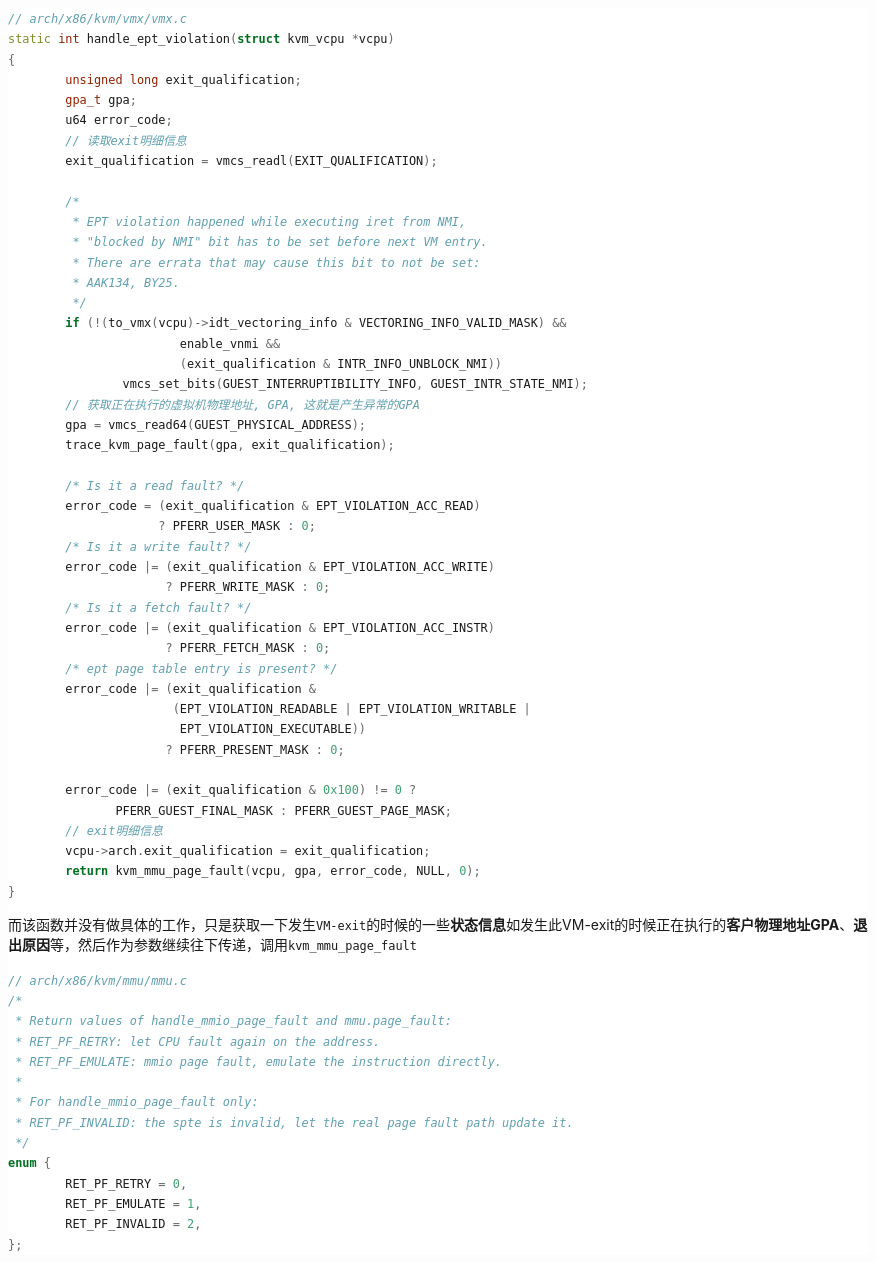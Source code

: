 ```cpp
// arch/x86/kvm/vmx/vmx.c
static int handle_ept_violation(struct kvm_vcpu *vcpu)
{
        unsigned long exit_qualification;
        gpa_t gpa;
        u64 error_code;
        // 读取exit明细信息
        exit_qualification = vmcs_readl(EXIT_QUALIFICATION);

        /*
         * EPT violation happened while executing iret from NMI,
         * "blocked by NMI" bit has to be set before next VM entry.
         * There are errata that may cause this bit to not be set:
         * AAK134, BY25.
         */
        if (!(to_vmx(vcpu)->idt_vectoring_info & VECTORING_INFO_VALID_MASK) &&
                        enable_vnmi &&
                        (exit_qualification & INTR_INFO_UNBLOCK_NMI))
                vmcs_set_bits(GUEST_INTERRUPTIBILITY_INFO, GUEST_INTR_STATE_NMI);
        // 获取正在执行的虚拟机物理地址, GPA, 这就是产生异常的GPA
        gpa = vmcs_read64(GUEST_PHYSICAL_ADDRESS);
        trace_kvm_page_fault(gpa, exit_qualification);

        /* Is it a read fault? */
        error_code = (exit_qualification & EPT_VIOLATION_ACC_READ)
                     ? PFERR_USER_MASK : 0;
        /* Is it a write fault? */
        error_code |= (exit_qualification & EPT_VIOLATION_ACC_WRITE)
                      ? PFERR_WRITE_MASK : 0;
        /* Is it a fetch fault? */
        error_code |= (exit_qualification & EPT_VIOLATION_ACC_INSTR)
                      ? PFERR_FETCH_MASK : 0;
        /* ept page table entry is present? */
        error_code |= (exit_qualification &
                       (EPT_VIOLATION_READABLE | EPT_VIOLATION_WRITABLE |
                        EPT_VIOLATION_EXECUTABLE))
                      ? PFERR_PRESENT_MASK : 0;

        error_code |= (exit_qualification & 0x100) != 0 ?
               PFERR_GUEST_FINAL_MASK : PFERR_GUEST_PAGE_MASK;
        // exit明细信息
        vcpu->arch.exit_qualification = exit_qualification;
        return kvm_mmu_page_fault(vcpu, gpa, error_code, NULL, 0);
}
```

而该函数并没有做具体的工作，只是获取一下发生`VM-exit`的时候的一些**状态信息**如发生此VM-exit的时候正在执行的**客户物理地址GPA**、**退出原因**等，然后作为参数继续往下传递，调用`kvm_mmu_page_fault`

```cpp
// arch/x86/kvm/mmu/mmu.c
/*
 * Return values of handle_mmio_page_fault and mmu.page_fault:
 * RET_PF_RETRY: let CPU fault again on the address.
 * RET_PF_EMULATE: mmio page fault, emulate the instruction directly.
 *
 * For handle_mmio_page_fault only:
 * RET_PF_INVALID: the spte is invalid, let the real page fault path update it.
 */
enum {
        RET_PF_RETRY = 0,
        RET_PF_EMULATE = 1,
        RET_PF_INVALID = 2,
};
```